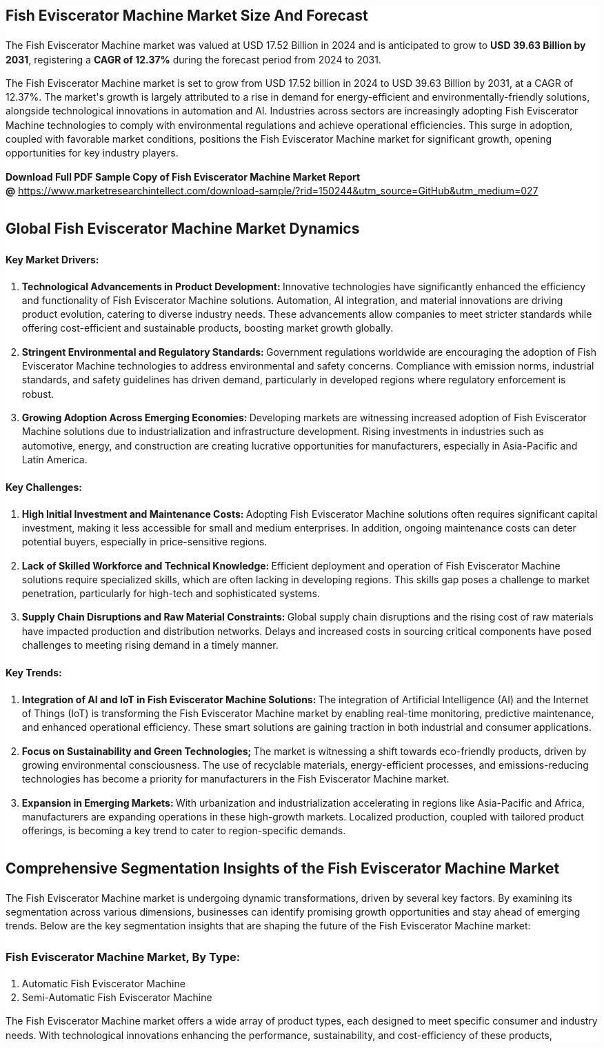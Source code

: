 <h2>Fish Eviscerator Machine Market Size And Forecast</h2><p>The Fish Eviscerator Machine market was valued at USD 17.52 Billion in 2024 and is anticipated to grow to <strong>USD 39.63 Billion by 2031</strong>, registering a <strong>CAGR of 12.37%</strong> during the forecast period from 2024 to 2031.</p><p>The Fish Eviscerator Machine market is set to grow from USD 17.52 billion in 2024 to USD 39.63 Billion by 2031, at a CAGR of 12.37%. The market's growth is largely attributed to a rise in demand for energy-efficient and environmentally-friendly solutions, alongside technological innovations in automation and AI. Industries across sectors are increasingly adopting Fish Eviscerator Machine technologies to comply with environmental regulations and achieve operational efficiencies. This surge in adoption, coupled with favorable market conditions, positions the Fish Eviscerator Machine market for significant growth, opening opportunities for key industry players.</p><p><strong>Download Full PDF Sample Copy of Fish Eviscerator Machine Market Report @</strong>&nbsp;<a href="https://www.marketresearchintellect.com/download-sample/?rid=150244&amp;utm_source=GitHub&amp;utm_medium=027">https://www.marketresearchintellect.com/download-sample/?rid=150244&amp;utm_source=GitHub&amp;utm_medium=027</a></p><h2>Global Fish Eviscerator Machine Market Dynamics</h2><h4><strong>Key Market Drivers:</strong></h4><ol><li><p><strong>Technological Advancements in Product Development:&nbsp;</strong>Innovative technologies have significantly enhanced the efficiency and functionality of Fish Eviscerator Machine solutions. Automation, AI integration, and material innovations are driving product evolution, catering to diverse industry needs. These advancements allow companies to meet stricter standards while offering cost-efficient and sustainable products, boosting market growth globally.</p></li><li><p><strong>Stringent Environmental and Regulatory Standards:&nbsp;</strong>Government regulations worldwide are encouraging the adoption of Fish Eviscerator Machine technologies to address environmental and safety concerns. Compliance with emission norms, industrial standards, and safety guidelines has driven demand, particularly in developed regions where regulatory enforcement is robust.</p></li><li><p><strong>Growing Adoption Across Emerging Economies:&nbsp;</strong>Developing markets are witnessing increased adoption of Fish Eviscerator Machine solutions due to industrialization and infrastructure development. Rising investments in industries such as automotive, energy, and construction are creating lucrative opportunities for manufacturers, especially in Asia-Pacific and Latin America.</p></li></ol><h4><strong>Key Challenges:</strong></h4><ol><li><p><strong>High Initial Investment and Maintenance Costs:&nbsp;</strong>Adopting Fish Eviscerator Machine solutions often requires significant capital investment, making it less accessible for small and medium enterprises. In addition, ongoing maintenance costs can deter potential buyers, especially in price-sensitive regions.</p></li><li><p><strong>Lack of Skilled Workforce and Technical Knowledge:&nbsp;</strong>Efficient deployment and operation of Fish Eviscerator Machine solutions require specialized skills, which are often lacking in developing regions. This skills gap poses a challenge to market penetration, particularly for high-tech and sophisticated systems.</p></li><li><p><strong>Supply Chain Disruptions and Raw Material Constraints:&nbsp;</strong>Global supply chain disruptions and the rising cost of raw materials have impacted production and distribution networks. Delays and increased costs in sourcing critical components have posed challenges to meeting rising demand in a timely manner.</p></li></ol><h4><strong>Key Trends:</strong></h4><ol><li><p><strong>Integration of AI and IoT in Fish Eviscerator Machine Solutions:&nbsp;</strong>The integration of Artificial Intelligence (AI) and the Internet of Things (IoT) is transforming the Fish Eviscerator Machine market by enabling real-time monitoring, predictive maintenance, and enhanced operational efficiency. These smart solutions are gaining traction in both industrial and consumer applications.</p></li><li><p><strong>Focus on Sustainability and Green Technologies;&nbsp;</strong>The market is witnessing a shift towards eco-friendly products, driven by growing environmental consciousness. The use of recyclable materials, energy-efficient processes, and emissions-reducing technologies has become a priority for manufacturers in the Fish Eviscerator Machine market.</p></li><li><p><strong>Expansion in Emerging Markets:&nbsp;</strong>With urbanization and industrialization accelerating in regions like Asia-Pacific and Africa, manufacturers are expanding operations in these high-growth markets. Localized production, coupled with tailored product offerings, is becoming a key trend to cater to region-specific demands.</p></li></ol><div class="article-main__content" data-test-id="publishing-text-block"><h2>Comprehensive Segmentation Insights of the Fish Eviscerator Machine Market</h2><p>The Fish Eviscerator Machine market is undergoing dynamic transformations, driven by several key factors. By examining its segmentation across various dimensions, businesses can identify promising growth opportunities and stay ahead of emerging trends. Below are the key segmentation insights that are shaping the future of the Fish Eviscerator Machine market:</p><h3><strong>Fish Eviscerator Machine Market, By Type:<br /></strong></h3><ol><li>Automatic Fish Eviscerator Machine<li> Semi-Automatic Fish Eviscerator Machine</li></ol><p>The Fish Eviscerator Machine market offers a wide array of product types, each designed to meet specific consumer and industry needs. With technological innovations enhancing the performance, sustainability, and cost-efficiency of these products,